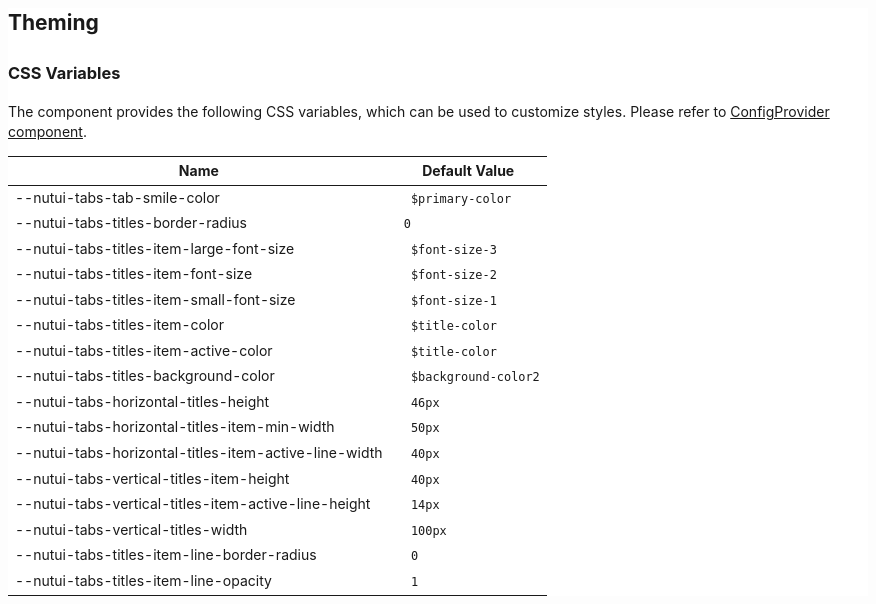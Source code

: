 
## Theming

### CSS Variables

The component provides the following CSS variables, which can be used to customize styles. Please refer to [ConfigProvider component](#/en-US/component/configprovider).

| Name | Default Value |
| --- | --- |
| --nutui-tabs-tab-smile-color | `  $primary-color` |
| --nutui-tabs-titles-border-radius | ` 0` |
| --nutui-tabs-titles-item-large-font-size | `  $font-size-3` |
| --nutui-tabs-titles-item-font-size | `  $font-size-2` |
| --nutui-tabs-titles-item-small-font-size | `  $font-size-1` |
| --nutui-tabs-titles-item-color | `  $title-color` |
| --nutui-tabs-titles-item-active-color | `  $title-color` |
| --nutui-tabs-titles-background-color | `  $background-color2` |
| --nutui-tabs-horizontal-titles-height | `  46px` |
| --nutui-tabs-horizontal-titles-item-min-width | `  50px` |
| --nutui-tabs-horizontal-titles-item-active-line-width | `  40px` |
| --nutui-tabs-vertical-titles-item-height | `  40px` |
| --nutui-tabs-vertical-titles-item-active-line-height | `  14px` |
| --nutui-tabs-vertical-titles-width | `  100px` |
| --nutui-tabs-titles-item-line-border-radius | `  0` |
| --nutui-tabs-titles-item-line-opacity | `  1` |

